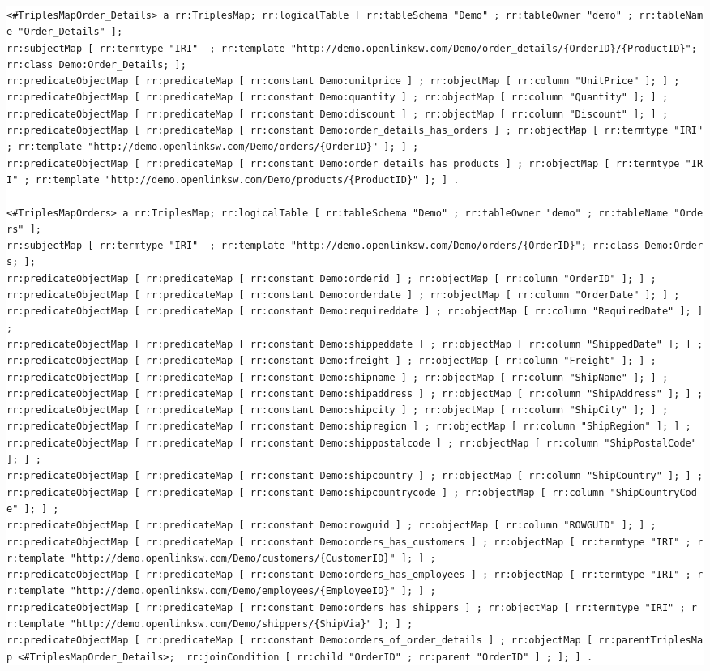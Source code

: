     <#TriplesMapOrder_Details> a rr:TriplesMap; rr:logicalTable [ rr:tableSchema "Demo" ; rr:tableOwner "demo" ; rr:tableName "Order_Details" ];
    rr:subjectMap [ rr:termtype "IRI"  ; rr:template "http://demo.openlinksw.com/Demo/order_details/{OrderID}/{ProductID}"; rr:class Demo:Order_Details; ];
    rr:predicateObjectMap [ rr:predicateMap [ rr:constant Demo:unitprice ] ; rr:objectMap [ rr:column "UnitPrice" ]; ] ;
    rr:predicateObjectMap [ rr:predicateMap [ rr:constant Demo:quantity ] ; rr:objectMap [ rr:column "Quantity" ]; ] ;
    rr:predicateObjectMap [ rr:predicateMap [ rr:constant Demo:discount ] ; rr:objectMap [ rr:column "Discount" ]; ] ;
    rr:predicateObjectMap [ rr:predicateMap [ rr:constant Demo:order_details_has_orders ] ; rr:objectMap [ rr:termtype "IRI" ; rr:template "http://demo.openlinksw.com/Demo/orders/{OrderID}" ]; ] ;
    rr:predicateObjectMap [ rr:predicateMap [ rr:constant Demo:order_details_has_products ] ; rr:objectMap [ rr:termtype "IRI" ; rr:template "http://demo.openlinksw.com/Demo/products/{ProductID}" ]; ] .

    <#TriplesMapOrders> a rr:TriplesMap; rr:logicalTable [ rr:tableSchema "Demo" ; rr:tableOwner "demo" ; rr:tableName "Orders" ];
    rr:subjectMap [ rr:termtype "IRI"  ; rr:template "http://demo.openlinksw.com/Demo/orders/{OrderID}"; rr:class Demo:Orders; ];
    rr:predicateObjectMap [ rr:predicateMap [ rr:constant Demo:orderid ] ; rr:objectMap [ rr:column "OrderID" ]; ] ;
    rr:predicateObjectMap [ rr:predicateMap [ rr:constant Demo:orderdate ] ; rr:objectMap [ rr:column "OrderDate" ]; ] ;
    rr:predicateObjectMap [ rr:predicateMap [ rr:constant Demo:requireddate ] ; rr:objectMap [ rr:column "RequiredDate" ]; ] ;
    rr:predicateObjectMap [ rr:predicateMap [ rr:constant Demo:shippeddate ] ; rr:objectMap [ rr:column "ShippedDate" ]; ] ;
    rr:predicateObjectMap [ rr:predicateMap [ rr:constant Demo:freight ] ; rr:objectMap [ rr:column "Freight" ]; ] ;
    rr:predicateObjectMap [ rr:predicateMap [ rr:constant Demo:shipname ] ; rr:objectMap [ rr:column "ShipName" ]; ] ;
    rr:predicateObjectMap [ rr:predicateMap [ rr:constant Demo:shipaddress ] ; rr:objectMap [ rr:column "ShipAddress" ]; ] ;
    rr:predicateObjectMap [ rr:predicateMap [ rr:constant Demo:shipcity ] ; rr:objectMap [ rr:column "ShipCity" ]; ] ;
    rr:predicateObjectMap [ rr:predicateMap [ rr:constant Demo:shipregion ] ; rr:objectMap [ rr:column "ShipRegion" ]; ] ;
    rr:predicateObjectMap [ rr:predicateMap [ rr:constant Demo:shippostalcode ] ; rr:objectMap [ rr:column "ShipPostalCode" ]; ] ;
    rr:predicateObjectMap [ rr:predicateMap [ rr:constant Demo:shipcountry ] ; rr:objectMap [ rr:column "ShipCountry" ]; ] ;
    rr:predicateObjectMap [ rr:predicateMap [ rr:constant Demo:shipcountrycode ] ; rr:objectMap [ rr:column "ShipCountryCode" ]; ] ;
    rr:predicateObjectMap [ rr:predicateMap [ rr:constant Demo:rowguid ] ; rr:objectMap [ rr:column "ROWGUID" ]; ] ;
    rr:predicateObjectMap [ rr:predicateMap [ rr:constant Demo:orders_has_customers ] ; rr:objectMap [ rr:termtype "IRI" ; rr:template "http://demo.openlinksw.com/Demo/customers/{CustomerID}" ]; ] ;
    rr:predicateObjectMap [ rr:predicateMap [ rr:constant Demo:orders_has_employees ] ; rr:objectMap [ rr:termtype "IRI" ; rr:template "http://demo.openlinksw.com/Demo/employees/{EmployeeID}" ]; ] ;
    rr:predicateObjectMap [ rr:predicateMap [ rr:constant Demo:orders_has_shippers ] ; rr:objectMap [ rr:termtype "IRI" ; rr:template "http://demo.openlinksw.com/Demo/shippers/{ShipVia}" ]; ] ;
    rr:predicateObjectMap [ rr:predicateMap [ rr:constant Demo:orders_of_order_details ] ; rr:objectMap [ rr:parentTriplesMap <#TriplesMapOrder_Details>;  rr:joinCondition [ rr:child "OrderID" ; rr:parent "OrderID" ] ; ]; ] .
